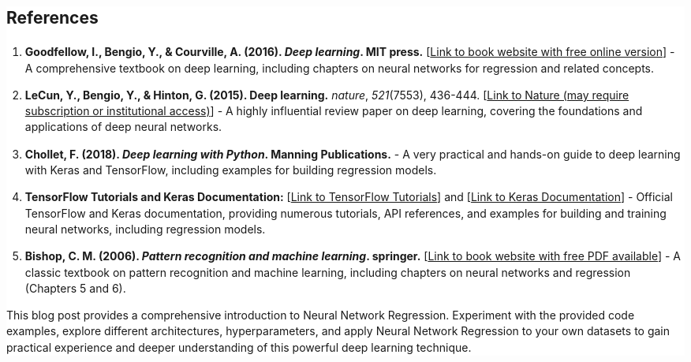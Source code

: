 ## References

1.  **Goodfellow, I., Bengio, Y., & Courville, A. (2016). *Deep learning*. MIT press.** [[Link to book website with free online version](https://www.deeplearningbook.org/)] - A comprehensive textbook on deep learning, including chapters on neural networks for regression and related concepts.

2.  **LeCun, Y., Bengio, Y., & Hinton, G. (2015). Deep learning.** *nature*, *521*(7553), 436-444. [[Link to Nature (may require subscription or institutional access)](https://www.nature.com/articles/nature14539)] - A highly influential review paper on deep learning, covering the foundations and applications of deep neural networks.

3.  **Chollet, F. (2018). *Deep learning with Python*. Manning Publications.** - A very practical and hands-on guide to deep learning with Keras and TensorFlow, including examples for building regression models.

4.  **TensorFlow Tutorials and Keras Documentation:** [[Link to TensorFlow Tutorials](https://www.tensorflow.org/tutorials)] and [[Link to Keras Documentation](https://keras.io/)] - Official TensorFlow and Keras documentation, providing numerous tutorials, API references, and examples for building and training neural networks, including regression models.

5.  **Bishop, C. M. (2006). *Pattern recognition and machine learning*. springer.** [[Link to book website with free PDF available](https://www.microsoft.com/en-us/research/people/cmbishop/prml-book/)] - A classic textbook on pattern recognition and machine learning, including chapters on neural networks and regression (Chapters 5 and 6).

This blog post provides a comprehensive introduction to Neural Network Regression. Experiment with the provided code examples, explore different architectures, hyperparameters, and apply Neural Network Regression to your own datasets to gain practical experience and deeper understanding of this powerful deep learning technique.

